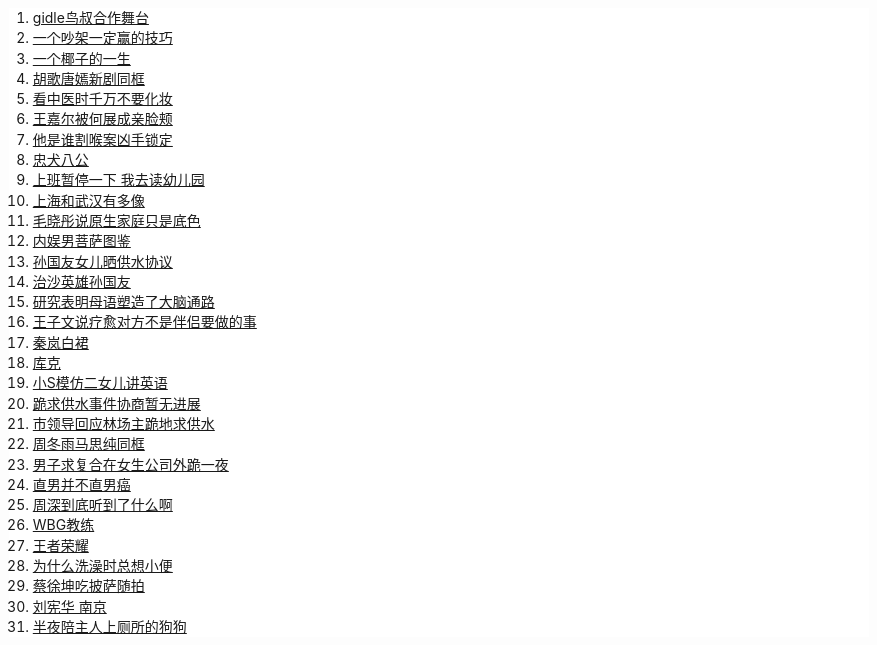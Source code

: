 1. [gidle鸟叔合作舞台](https://s.weibo.com//weibo?q=%23gidle%E9%B8%9F%E5%8F%94%E5%90%88%E4%BD%9C%E8%88%9E%E5%8F%B0%23&t=31&band_rank=30&Refer=top)
1. [一个吵架一定赢的技巧](https://s.weibo.com//weibo?q=%23%E4%B8%80%E4%B8%AA%E5%90%B5%E6%9E%B6%E4%B8%80%E5%AE%9A%E8%B5%A2%E7%9A%84%E6%8A%80%E5%B7%A7%23&t=31&band_rank=31&Refer=top)
1. [一个椰子的一生](https://s.weibo.com//weibo?q=%23%E4%B8%80%E4%B8%AA%E6%A4%B0%E5%AD%90%E7%9A%84%E4%B8%80%E7%94%9F%23&t=31&band_rank=32&Refer=top)
1. [胡歌唐嫣新剧同框](https://s.weibo.com//weibo?q=%E8%83%A1%E6%AD%8C%E5%94%90%E5%AB%A3%E6%96%B0%E5%89%A7%E5%90%8C%E6%A1%86&t=31&band_rank=33&Refer=top)
1. [看中医时千万不要化妆](https://s.weibo.com//weibo?q=%23%E7%9C%8B%E4%B8%AD%E5%8C%BB%E6%97%B6%E5%8D%83%E4%B8%87%E4%B8%8D%E8%A6%81%E5%8C%96%E5%A6%86%23&t=31&band_rank=34&Refer=top)
1. [王嘉尔被何展成亲脸颊](https://s.weibo.com//weibo?q=%23%E7%8E%8B%E5%98%89%E5%B0%94%E8%A2%AB%E4%BD%95%E5%B1%95%E6%88%90%E4%BA%B2%E8%84%B8%E9%A2%8A%23&t=31&band_rank=35&Refer=top)
1. [他是谁割喉案凶手锁定](https://s.weibo.com//weibo?q=%23%E4%BB%96%E6%98%AF%E8%B0%81%E5%89%B2%E5%96%89%E6%A1%88%E5%87%B6%E6%89%8B%E9%94%81%E5%AE%9A%23&t=31&band_rank=36&Refer=top)
1. [忠犬八公](https://s.weibo.com//weibo?q=%E5%BF%A0%E7%8A%AC%E5%85%AB%E5%85%AC&t=31&band_rank=38&Refer=top)
1. [上班暂停一下 我去读幼儿园](https://s.weibo.com//weibo?q=%E4%B8%8A%E7%8F%AD%E6%9A%82%E5%81%9C%E4%B8%80%E4%B8%8B%20%E6%88%91%E5%8E%BB%E8%AF%BB%E5%B9%BC%E5%84%BF%E5%9B%AD&t=31&band_rank=39&Refer=top)
1. [上海和武汉有多像](https://s.weibo.com//weibo?q=%23%E4%B8%8A%E6%B5%B7%E5%92%8C%E6%AD%A6%E6%B1%89%E6%9C%89%E5%A4%9A%E5%83%8F%23&t=31&band_rank=40&Refer=top)
1. [毛晓彤说原生家庭只是底色](https://s.weibo.com//weibo?q=%23%E6%AF%9B%E6%99%93%E5%BD%A4%E8%AF%B4%E5%8E%9F%E7%94%9F%E5%AE%B6%E5%BA%AD%E5%8F%AA%E6%98%AF%E5%BA%95%E8%89%B2%23&t=31&band_rank=41&Refer=top)
1. [内娱男菩萨图鉴](https://s.weibo.com//weibo?q=%23%E5%86%85%E5%A8%B1%E7%94%B7%E8%8F%A9%E8%90%A8%E5%9B%BE%E9%89%B4%23&t=31&band_rank=42&Refer=top)
1. [孙国友女儿晒供水协议](https://s.weibo.com//weibo?q=%23%E5%AD%99%E5%9B%BD%E5%8F%8B%E5%A5%B3%E5%84%BF%E6%99%92%E4%BE%9B%E6%B0%B4%E5%8D%8F%E8%AE%AE%23&t=31&band_rank=43&Refer=top)
1. [治沙英雄孙国友](https://s.weibo.com//weibo?q=%23%E6%B2%BB%E6%B2%99%E8%8B%B1%E9%9B%84%E5%AD%99%E5%9B%BD%E5%8F%8B%23&t=31&band_rank=44&Refer=top)
1. [研究表明母语塑造了大脑通路](https://s.weibo.com//weibo?q=%23%E7%A0%94%E7%A9%B6%E8%A1%A8%E6%98%8E%E6%AF%8D%E8%AF%AD%E5%A1%91%E9%80%A0%E4%BA%86%E5%A4%A7%E8%84%91%E9%80%9A%E8%B7%AF%23&t=31&band_rank=45&Refer=top)
1. [王子文说疗愈对方不是伴侣要做的事](https://s.weibo.com//weibo?q=%23%E7%8E%8B%E5%AD%90%E6%96%87%E8%AF%B4%E7%96%97%E6%84%88%E5%AF%B9%E6%96%B9%E4%B8%8D%E6%98%AF%E4%BC%B4%E4%BE%A3%E8%A6%81%E5%81%9A%E7%9A%84%E4%BA%8B%23&t=31&band_rank=46&Refer=top)
1. [秦岚白裙](https://s.weibo.com//weibo?q=%23%E7%A7%A6%E5%B2%9A%E7%99%BD%E8%A3%99%23&t=31&band_rank=47&Refer=top)
1. [库克](https://s.weibo.com//weibo?q=%E5%BA%93%E5%85%8B&t=31&band_rank=48&Refer=top)
1. [小S模仿二女儿讲英语](https://s.weibo.com//weibo?q=%23%E5%B0%8FS%E6%A8%A1%E4%BB%BF%E4%BA%8C%E5%A5%B3%E5%84%BF%E8%AE%B2%E8%8B%B1%E8%AF%AD%23&t=31&band_rank=49&Refer=top)
1. [跪求供水事件协商暂无进展](https://s.weibo.com//weibo?q=%23%E8%B7%AA%E6%B1%82%E4%BE%9B%E6%B0%B4%E4%BA%8B%E4%BB%B6%E5%8D%8F%E5%95%86%E6%9A%82%E6%97%A0%E8%BF%9B%E5%B1%95%23&t=31&band_rank=50&Refer=top)
1. [市领导回应林场主跪地求供水](https://s.weibo.com//weibo?q=%23%E5%B8%82%E9%A2%86%E5%AF%BC%E5%9B%9E%E5%BA%94%E6%9E%97%E5%9C%BA%E4%B8%BB%E8%B7%AA%E5%9C%B0%E6%B1%82%E4%BE%9B%E6%B0%B4%23&t=31&band_rank=12&Refer=top)
1. [周冬雨马思纯同框](https://s.weibo.com//weibo?q=%23%E5%91%A8%E5%86%AC%E9%9B%A8%E9%A9%AC%E6%80%9D%E7%BA%AF%E5%90%8C%E6%A1%86%23&t=31&band_rank=14&Refer=top)
1. [男子求复合在女生公司外跪一夜](https://s.weibo.com//weibo?q=%23%E7%94%B7%E5%AD%90%E6%B1%82%E5%A4%8D%E5%90%88%E5%9C%A8%E5%A5%B3%E7%94%9F%E5%85%AC%E5%8F%B8%E5%A4%96%E8%B7%AA%E4%B8%80%E5%A4%9C%23&t=31&band_rank=15&Refer=top)
1. [直男并不直男癌](https://s.weibo.com//weibo?q=%E7%9B%B4%E7%94%B7%E5%B9%B6%E4%B8%8D%E7%9B%B4%E7%94%B7%E7%99%8C&t=31&band_rank=16&Refer=top)
1. [周深到底听到了什么啊](https://s.weibo.com//weibo?q=%23%E5%91%A8%E6%B7%B1%E5%88%B0%E5%BA%95%E5%90%AC%E5%88%B0%E4%BA%86%E4%BB%80%E4%B9%88%E5%95%8A%23&t=31&band_rank=17&Refer=top)
1. [WBG教练](https://s.weibo.com//weibo?q=WBG%E6%95%99%E7%BB%83&t=31&band_rank=18&Refer=top)
1. [王者荣耀](https://s.weibo.com//weibo?q=%23%E7%8E%8B%E8%80%85%E8%8D%A3%E8%80%80%23&t=31&band_rank=20&Refer=top)
1. [为什么洗澡时总想小便](https://s.weibo.com//weibo?q=%23%E4%B8%BA%E4%BB%80%E4%B9%88%E6%B4%97%E6%BE%A1%E6%97%B6%E6%80%BB%E6%83%B3%E5%B0%8F%E4%BE%BF%23&t=31&band_rank=22&Refer=top)
1. [蔡徐坤吃披萨随拍](https://s.weibo.com//weibo?q=%23%E8%94%A1%E5%BE%90%E5%9D%A4%E5%90%83%E6%8A%AB%E8%90%A8%E9%9A%8F%E6%8B%8D%23&t=31&band_rank=26&Refer=top)
1. [刘宪华 南京](https://s.weibo.com//weibo?q=%E5%88%98%E5%AE%AA%E5%8D%8E%20%E5%8D%97%E4%BA%AC&t=31&band_rank=27&Refer=top)
1. [半夜陪主人上厕所的狗狗](https://s.weibo.com//weibo?q=%23%E5%8D%8A%E5%A4%9C%E9%99%AA%E4%B8%BB%E4%BA%BA%E4%B8%8A%E5%8E%95%E6%89%80%E7%9A%84%E7%8B%97%E7%8B%97%23&t=31&band_rank=28&Refer=top)
